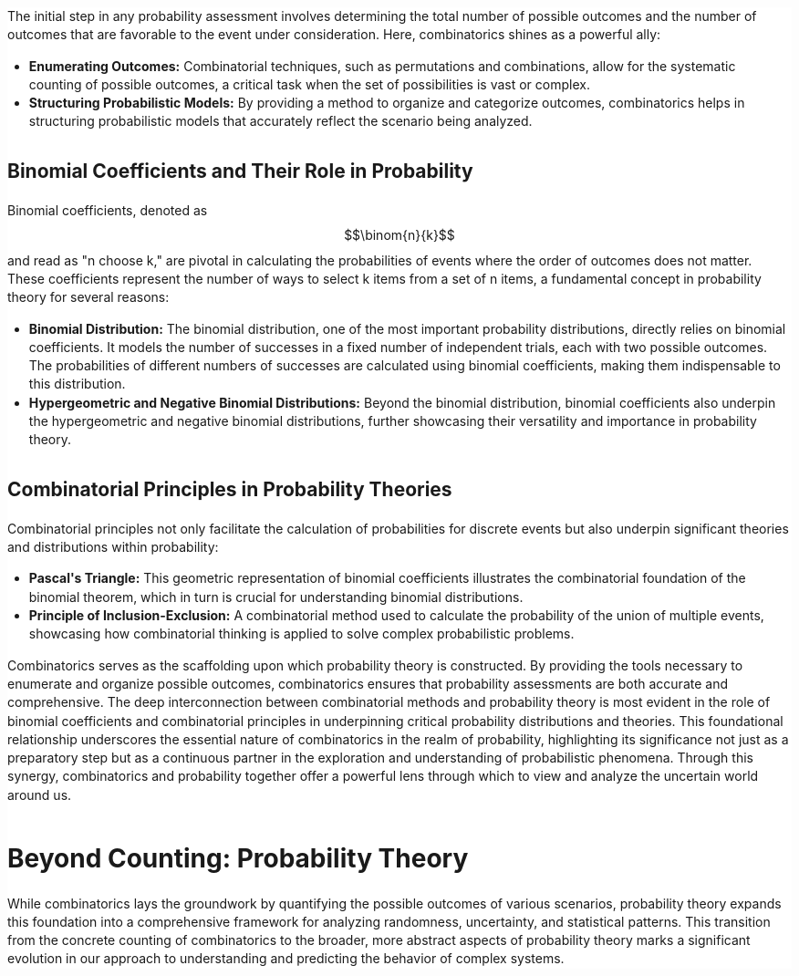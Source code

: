 The initial step in any probability assessment involves determining the total number of possible outcomes and the number of outcomes that are favorable to the event under consideration. Here, combinatorics shines as a powerful ally:

- **Enumerating Outcomes:** Combinatorial techniques, such as permutations and combinations, allow for the systematic counting of possible outcomes, a critical task when the set of possibilities is vast or complex.
- **Structuring Probabilistic Models:** By providing a method to organize and categorize outcomes, combinatorics helps in structuring probabilistic models that accurately reflect the scenario being analyzed.

## Binomial Coefficients and Their Role in Probability

Binomial coefficients, denoted as $$\binom{n}{k}$$ and read as "n choose k," are pivotal in calculating the probabilities of events where the order of outcomes does not matter. These coefficients represent the number of ways to select k items from a set of n items, a fundamental concept in probability theory for several reasons:

- **Binomial Distribution:** The binomial distribution, one of the most important probability distributions, directly relies on binomial coefficients. It models the number of successes in a fixed number of independent trials, each with two possible outcomes. The probabilities of different numbers of successes are calculated using binomial coefficients, making them indispensable to this distribution.
- **Hypergeometric and Negative Binomial Distributions:** Beyond the binomial distribution, binomial coefficients also underpin the hypergeometric and negative binomial distributions, further showcasing their versatility and importance in probability theory.

## Combinatorial Principles in Probability Theories

Combinatorial principles not only facilitate the calculation of probabilities for discrete events but also underpin significant theories and distributions within probability:

- **Pascal's Triangle:** This geometric representation of binomial coefficients illustrates the combinatorial foundation of the binomial theorem, which in turn is crucial for understanding binomial distributions.
- **Principle of Inclusion-Exclusion:** A combinatorial method used to calculate the probability of the union of multiple events, showcasing how combinatorial thinking is applied to solve complex probabilistic problems.

Combinatorics serves as the scaffolding upon which probability theory is constructed. By providing the tools necessary to enumerate and organize possible outcomes, combinatorics ensures that probability assessments are both accurate and comprehensive. The deep interconnection between combinatorial methods and probability theory is most evident in the role of binomial coefficients and combinatorial principles in underpinning critical probability distributions and theories. This foundational relationship underscores the essential nature of combinatorics in the realm of probability, highlighting its significance not just as a preparatory step but as a continuous partner in the exploration and understanding of probabilistic phenomena. Through this synergy, combinatorics and probability together offer a powerful lens through which to view and analyze the uncertain world around us.

# Beyond Counting: Probability Theory

While combinatorics lays the groundwork by quantifying the possible outcomes of various scenarios, probability theory expands this foundation into a comprehensive framework for analyzing randomness, uncertainty, and statistical patterns. This transition from the concrete counting of combinatorics to the broader, more abstract aspects of probability theory marks a significant evolution in our approach to understanding and predicting the behavior of complex systems.
